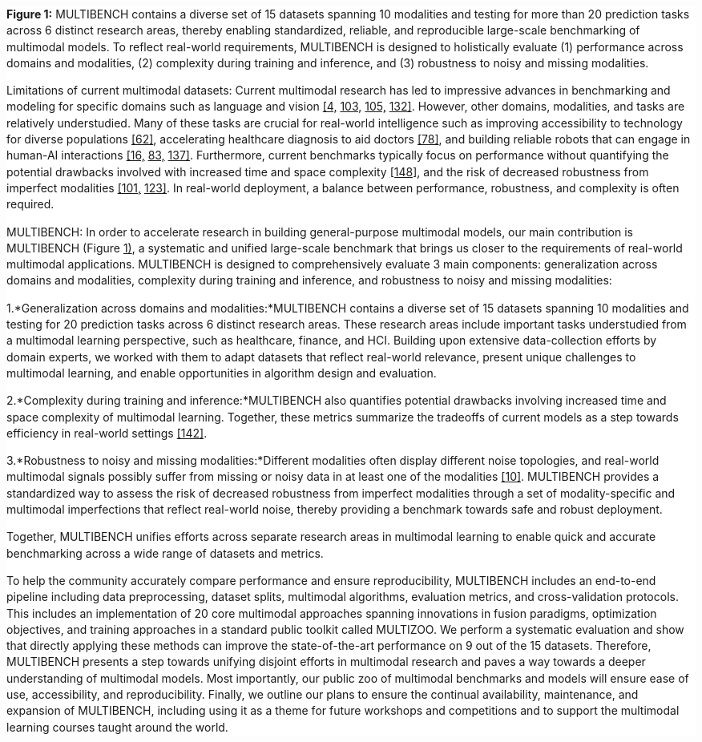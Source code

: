 
**Figure 1:** MULTIBENCH contains a diverse set of 15 datasets spanning 10 modalities and testing for more than 20 prediction tasks across 6 distinct research areas, thereby enabling standardized, reliable, and reproducible large-scale benchmarking of multimodal models. To reflect real-world requirements, MULTIBENCH is designed to holistically evaluate (1) performance across domains and modalities, (2) complexity during training and inference, and (3) robustness to noisy and missing modalities.

Limitations of current multimodal datasets: Current multimodal research has led to impressive advances in benchmarking and modeling for specific domains such as language and vision [\[4,](#page-10-1) [103,](#page-15-4) [105,](#page-15-5) [132\]](#page-16-2). However, other domains, modalities, and tasks are relatively understudied. Many of these tasks are crucial for real-world intelligence such as improving accessibility to technology for diverse populations [\[62\]](#page-13-1), accelerating healthcare diagnosis to aid doctors [\[78\]](#page-13-2), and building reliable robots that can engage in human-AI interactions [\[16,](#page-10-2) [83,](#page-14-2) [137\]](#page-16-3). Furthermore, current benchmarks typically focus on performance without quantifying the potential drawbacks involved with increased time and space complexity [\[148\]](#page-17-0), and the risk of decreased robustness from imperfect modalities [\[101,](#page-15-2) [123\]](#page-16-4). In real-world deployment, a balance between performance, robustness, and complexity is often required.

MULTIBENCH: In order to accelerate research in building general-purpose multimodal models, our main contribution is MULTIBENCH (Figure [1\)](#page-1-0), a systematic and unified large-scale benchmark that brings us closer to the requirements of real-world multimodal applications. MULTIBENCH is designed to comprehensively evaluate 3 main components: generalization across domains and modalities, complexity during training and inference, and robustness to noisy and missing modalities:

1.*Generalization across domains and modalities:*MULTIBENCH contains a diverse set of 15 datasets spanning 10 modalities and testing for 20 prediction tasks across 6 distinct research areas. These research areas include important tasks understudied from a multimodal learning perspective, such as healthcare, finance, and HCI. Building upon extensive data-collection efforts by domain experts, we worked with them to adapt datasets that reflect real-world relevance, present unique challenges to multimodal learning, and enable opportunities in algorithm design and evaluation.

2.*Complexity during training and inference:*MULTIBENCH also quantifies potential drawbacks involving increased time and space complexity of multimodal learning. Together, these metrics summarize the tradeoffs of current models as a step towards efficiency in real-world settings [\[142\]](#page-17-1).

3.*Robustness to noisy and missing modalities:*Different modalities often display different noise topologies, and real-world multimodal signals possibly suffer from missing or noisy data in at least one of the modalities [\[10\]](#page-10-0). MULTIBENCH provides a standardized way to assess the risk of decreased robustness from imperfect modalities through a set of modality-specific and multimodal imperfections that reflect real-world noise, thereby providing a benchmark towards safe and robust deployment.

Together, MULTIBENCH unifies efforts across separate research areas in multimodal learning to enable quick and accurate benchmarking across a wide range of datasets and metrics.

To help the community accurately compare performance and ensure reproducibility, MULTIBENCH includes an end-to-end pipeline including data preprocessing, dataset splits, multimodal algorithms, evaluation metrics, and cross-validation protocols. This includes an implementation of 20 core multimodal approaches spanning innovations in fusion paradigms, optimization objectives, and training approaches in a standard public toolkit called MULTIZOO. We perform a systematic evaluation and show that directly applying these methods can improve the state-of-the-art performance on 9 out of the 15 datasets. Therefore, MULTIBENCH presents a step towards unifying disjoint efforts in multimodal research and paves a way towards a deeper understanding of multimodal models. Most importantly, our public zoo of multimodal benchmarks and models will ensure ease of use, accessibility, and reproducibility. Finally, we outline our plans to ensure the continual availability, maintenance, and expansion of MULTIBENCH, including using it as a theme for future workshops and competitions and to support the multimodal learning courses taught around the world.
